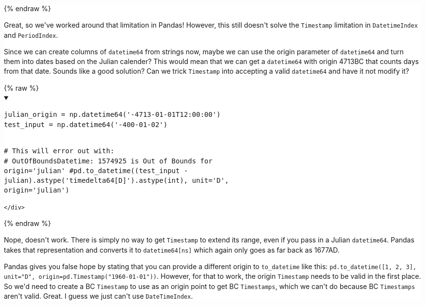</div>
</div>
</p>
    </details>
</div>
    {% endraw %}

<div class="cell border-box-sizing text_cell rendered"><div class="inner_cell">
<div class="text_cell_render border-box-sizing rendered_html">
<p>Great, so we've worked around that limitation in Pandas! However, this still doesn't solve the <code>Timestamp</code> limitation in <code>DatetimeIndex</code> and <code>PeriodIndex</code>.</p>
<p>Since we can create columns of <code>datetime64</code> from strings now, maybe we can use the origin parameter of <code>datetime64</code> and turn them into dates based on the Julian calender? This would mean that we can get a <code>datetime64</code> with origin 4713BC that counts days from that date. Sounds like a good solution? Can we trick <code>Timestamp</code> into accepting a valid <code>datetime64</code> and have it not modify it?</p>

</div>
</div>
</div>
    {% raw %}
    
<div class="cell border-box-sizing code_cell rendered">
<details class="description" open>
      <summary class="btn btn-sm" data-open="Hide Code" data-close="Show Code"></summary>
        <p><div class="input">

<div class="inner_cell">
    <div class="input_area">
<div class=" highlight hl-ipython3"><pre><span></span><span class="n">julian_origin</span> <span class="o">=</span> <span class="n">np</span><span class="o">.</span><span class="n">datetime64</span><span class="p">(</span><span class="s1">&#39;-4713-01-01T12:00:00&#39;</span><span class="p">)</span>
<span class="n">test_input</span> <span class="o">=</span> <span class="n">np</span><span class="o">.</span><span class="n">datetime64</span><span class="p">(</span><span class="s1">&#39;-400-01-02&#39;</span><span class="p">)</span>

<span class="c1"># This will error out with:</span>
<span class="c1"># OutOfBoundsDatetime: 1574925 is Out of Bounds for origin=&#39;julian&#39;</span>
<span class="c1">#pd.to_datetime((test_input - julian).astype(&#39;timedelta64[D]&#39;).astype(int), unit=&#39;D&#39;, origin=&#39;julian&#39;)</span>
</pre></div>

    </div>
</div>
</div>
</p>
    </details>
</div>
    {% endraw %}

<div class="cell border-box-sizing text_cell rendered"><div class="inner_cell">
<div class="text_cell_render border-box-sizing rendered_html">
<p>Nope, doesn't work. There is simply no way to get <code>Timestamp</code> to extend its range, even if you pass in a Julian <code>datetime64</code>. Pandas takes that representation and converts it to <code>datetime64[ns]</code> which again only goes as far back as 1677AD.</p>
<p>Pandas gives you false hope by stating that you can provide a different origin to <code>to_datetime</code> like this: <code>pd.to_datetime([1, 2, 3], unit="D", origin=pd.Timestamp("1960-01-01"))</code>. However, for that to work, the origin <code>Timestamp</code> needs to be valid in the first place. So we'd need to create a BC <code>Timestamp</code> to use as an origin point to get BC <code>Timestamps</code>, which we can't do because BC <code>Timestamps</code> aren't valid. Great. I guess we just can't use <code>DateTimeIndex</code>.</p>
